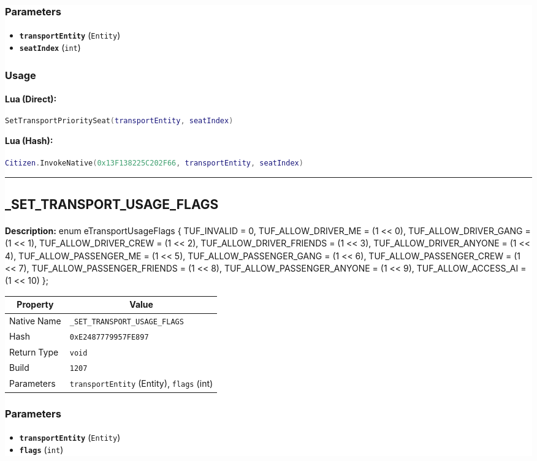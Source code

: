 ### Parameters

- **`transportEntity`** (`Entity`)
- **`seatIndex`** (`int`)

### Usage

**Lua (Direct):**
```lua
SetTransportPrioritySeat(transportEntity, seatIndex)
```

**Lua (Hash):**
```lua
Citizen.InvokeNative(0x13F138225C202F66, transportEntity, seatIndex)
```


---

## _SET_TRANSPORT_USAGE_FLAGS

**Description:** enum eTransportUsageFlags
{
	TUF_INVALID = 0,
	TUF_ALLOW_DRIVER_ME = (1 << 0),
	TUF_ALLOW_DRIVER_GANG = (1 << 1),
	TUF_ALLOW_DRIVER_CREW = (1 << 2),
	TUF_ALLOW_DRIVER_FRIENDS = (1 << 3),
	TUF_ALLOW_DRIVER_ANYONE = (1 << 4),
	TUF_ALLOW_PASSENGER_ME = (1 << 5),
	TUF_ALLOW_PASSENGER_GANG = (1 << 6),
	TUF_ALLOW_PASSENGER_CREW = (1 << 7),
	TUF_ALLOW_PASSENGER_FRIENDS = (1 << 8),
	TUF_ALLOW_PASSENGER_ANYONE = (1 << 9),
	TUF_ALLOW_ACCESS_AI = (1 << 10)
};

| Property | Value |
|----------|-------|
| Native Name | `_SET_TRANSPORT_USAGE_FLAGS` |
| Hash | `0xE2487779957FE897` |
| Return Type | `void` |
| Build | `1207` |
| Parameters | `transportEntity` (Entity), `flags` (int) |

### Parameters

- **`transportEntity`** (`Entity`)
- **`flags`** (`int`)
